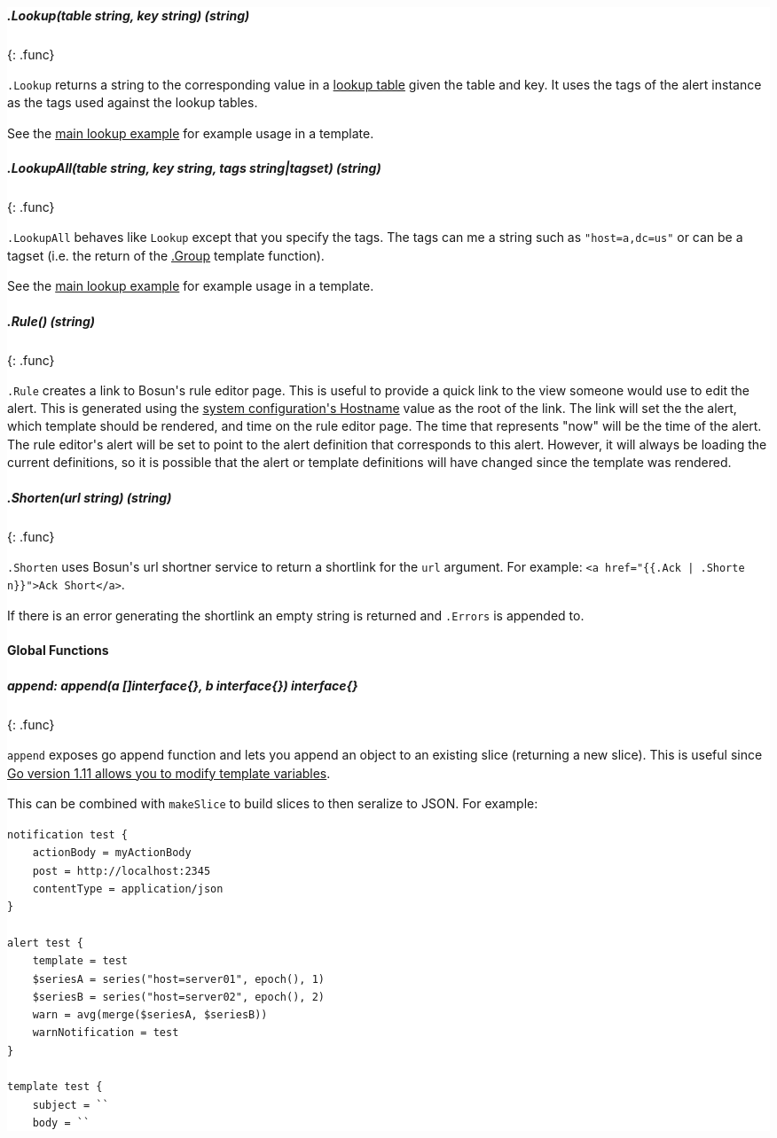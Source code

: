 ##### .Lookup(table string, key string) (string)
{: .func}

`.Lookup` returns a string to the corresponding value in a [lookup table](/definitions#lookup-tables) given the table and key. It uses the tags of the alert instance as the tags used against the lookup tables.

See the [main lookup example](/definitions#main-lookup-example) for example usage in a template.

##### .LookupAll(table string, key string, tags string|tagset) (string)
{: .func}

`.LookupAll` behaves like `Lookup` except that you specify the tags. The tags can me a string such as `"host=a,dc=us"` or can be a tagset (i.e. the return of the [.Group](/definitions#group-tagset) template function).

See the [main lookup example](/definitions#main-lookup-example) for example usage in a template.

##### .Rule() (string)
{: .func}

`.Rule` creates a link to Bosun's rule editor page. This is useful to provide a quick link to the view someone would use to edit the alert. This is generated using the [system configuration's Hostname](/system_configuration#hostname) value as the root of the link. The link will set the the alert, which template should be rendered, and time on the rule editor page. The time that represents "now" will be the time of the alert. The rule editor's alert will be set to point to the alert definition that corresponds to this alert. However, it will always be loading the current definitions, so it is possible that the alert or template definitions will have changed since the template was rendered.

##### .Shorten(url string) (string)
{: .func}

`.Shorten` uses Bosun's url shortner service to return a shortlink for the `url` argument. For example: `<a href="{{.Ack | .Shorten}}">Ack Short</a>`.

If there is an error generating the shortlink an empty string is returned and `.Errors` is appended to.

#### Global Functions

##### append: append(a []interface{}, b interface{}) interface{}
{: .func}

`append` exposes go append function and lets you append an object to an existing slice (returning a new slice). This is useful since [Go version 1.11 allows you to modify template variables](https://golang.org/doc/go1.11#text/template).

This can be combined with `makeSlice` to build slices to then seralize to JSON. For example:

```
notification test {
    actionBody = myActionBody
    post = http://localhost:2345
    contentType = application/json
}

alert test {
    template = test
    $seriesA = series("host=server01", epoch(), 1)
    $seriesB = series("host=server02", epoch(), 2)
    warn = avg(merge($seriesA, $seriesB))
    warnNotification = test
}

template test {
    subject = ``
    body = ``
```